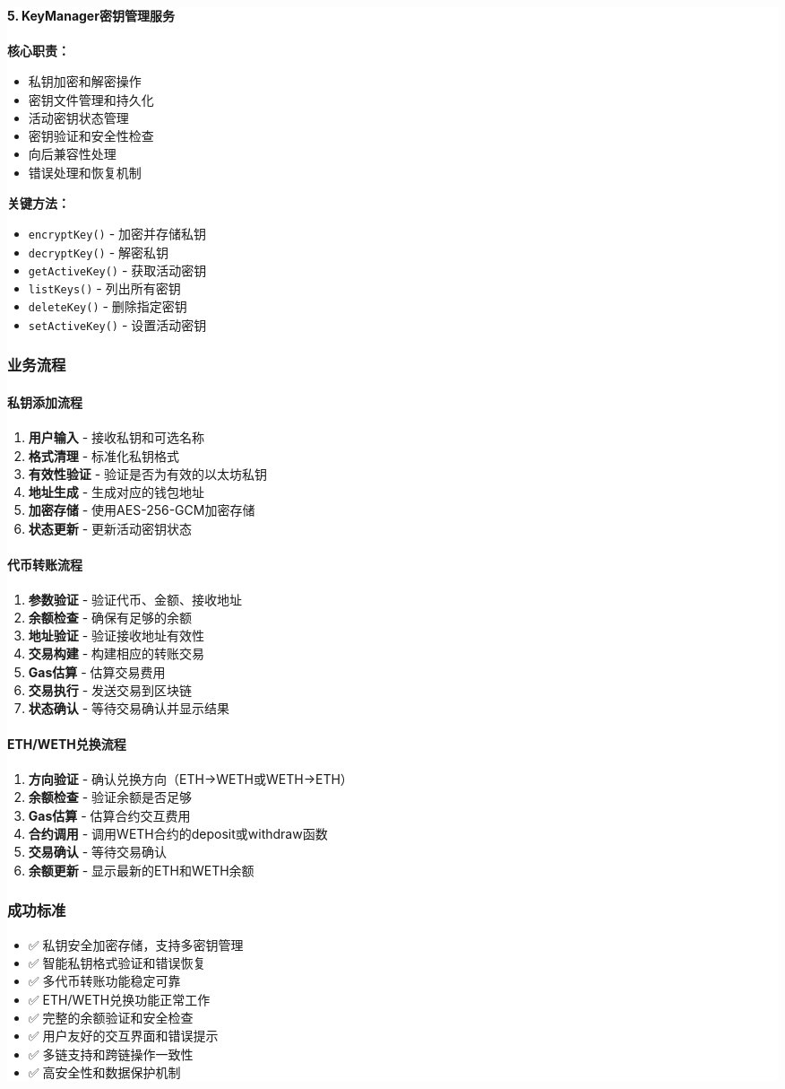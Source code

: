 #### 5. KeyManager密钥管理服务

**核心职责：**
- 私钥加密和解密操作
- 密钥文件管理和持久化
- 活动密钥状态管理
- 密钥验证和安全性检查
- 向后兼容性处理
- 错误处理和恢复机制

**关键方法：**
- `encryptKey()` - 加密并存储私钥
- `decryptKey()` - 解密私钥
- `getActiveKey()` - 获取活动密钥
- `listKeys()` - 列出所有密钥
- `deleteKey()` - 删除指定密钥
- `setActiveKey()` - 设置活动密钥

### 业务流程

#### 私钥添加流程
1. **用户输入** - 接收私钥和可选名称
2. **格式清理** - 标准化私钥格式
3. **有效性验证** - 验证是否为有效的以太坊私钥
4. **地址生成** - 生成对应的钱包地址
5. **加密存储** - 使用AES-256-GCM加密存储
6. **状态更新** - 更新活动密钥状态

#### 代币转账流程
1. **参数验证** - 验证代币、金额、接收地址
2. **余额检查** - 确保有足够的余额
3. **地址验证** - 验证接收地址有效性
4. **交易构建** - 构建相应的转账交易
5. **Gas估算** - 估算交易费用
6. **交易执行** - 发送交易到区块链
7. **状态确认** - 等待交易确认并显示结果

#### ETH/WETH兑换流程
1. **方向验证** - 确认兑换方向（ETH→WETH或WETH→ETH）
2. **余额检查** - 验证余额是否足够
3. **Gas估算** - 估算合约交互费用
4. **合约调用** - 调用WETH合约的deposit或withdraw函数
5. **交易确认** - 等待交易确认
6. **余额更新** - 显示最新的ETH和WETH余额

### 成功标准

- ✅ 私钥安全加密存储，支持多密钥管理
- ✅ 智能私钥格式验证和错误恢复
- ✅ 多代币转账功能稳定可靠
- ✅ ETH/WETH兑换功能正常工作
- ✅ 完整的余额验证和安全检查
- ✅ 用户友好的交互界面和错误提示
- ✅ 多链支持和跨链操作一致性
- ✅ 高安全性和数据保护机制
